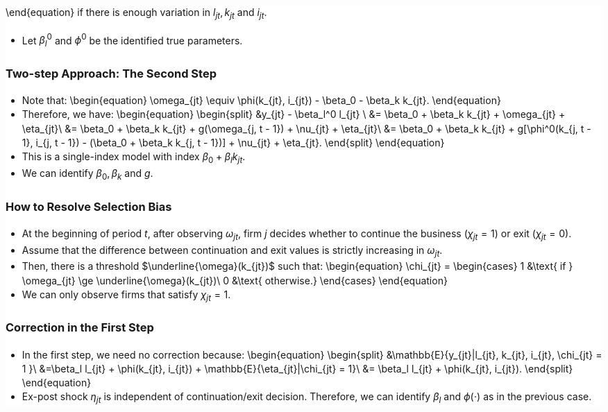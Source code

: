 \end{equation}
if there is enough variation in $l_{jt}, k_{jt}$ and $i_{jt}$.
- Let $\beta_l^0$ and $\phi^0$ be the identified true parameters.
 



### Two-step Approach: The Second Step

- Note that:
\begin{equation}
\omega_{jt} \equiv \phi(k_{jt}, i_{jt}) - \beta_0 - \beta_k k_{jt}.
\end{equation}
- Therefore, we have:
\begin{equation}
\begin{split}
&y_{jt} - \beta_l^0 l_{jt} \\
&= \beta_0 + \beta_k k_{jt} + \omega_{jt} + \eta_{jt}\\
&= \beta_0 + \beta_k k_{jt} + g(\omega_{j, t - 1}) + \nu_{jt} + \eta_{jt}\\
&= \beta_0 + \beta_k k_{jt} + g[\phi^0(k_{j, t - 1}, i_{j, t - 1}) - (\beta_0 + \beta_k k_{j, t - 1})] + \nu_{jt} + \eta_{jt}.
\end{split}
\end{equation}
- This is a single-index model with index $\beta_0 + \beta_l k_{jt}$.
- We can identify $\beta_0, \beta_k$ and $g$.
 

### How to Resolve Selection Bias

- At the beginning of period $t$, after observing $\omega_{jt}$, firm $j$ decides whether to continue the business ($\chi_{jt} = 1$) or exit ($\chi_{jt} = 0)$.
- Assume that the difference between continuation and exit values is strictly increasing in $\omega_{jt}$.
- Then, there is a threshold $\underline{\omega}(k_{jt})$ such that:
\begin{equation}
\chi_{jt} = 
\begin{cases}
1 &\text{   if   } \omega_{jt} \ge \underline{\omega}(k_{jt})\\
0 &\text{   otherwise.}
\end{cases}
\end{equation}
- We can only observe firms that satisfy $\chi_{jt} = 1$.

### Correction in the First Step

- In the first step, we need no correction because:
\begin{equation}
\begin{split}
&\mathbb{E}\{y_{jt}|l_{jt}, k_{jt}, i_{jt}, \chi_{jt} = 1 \}\\
&=\beta_l l_{jt} + \phi(k_{jt}, i_{jt}) + \mathbb{E}\{\eta_{jt}|\chi_{jt} = 1\}\\
&= \beta_l l_{jt} + \phi(k_{jt}, i_{jt}).
\end{split}
\end{equation}
- Ex-post shock $\eta_{jt}$ is independent of continuation/exit decision.
Therefore, we can identify $\beta_l$ and $\phi(\cdot)$ as in the previous case.
